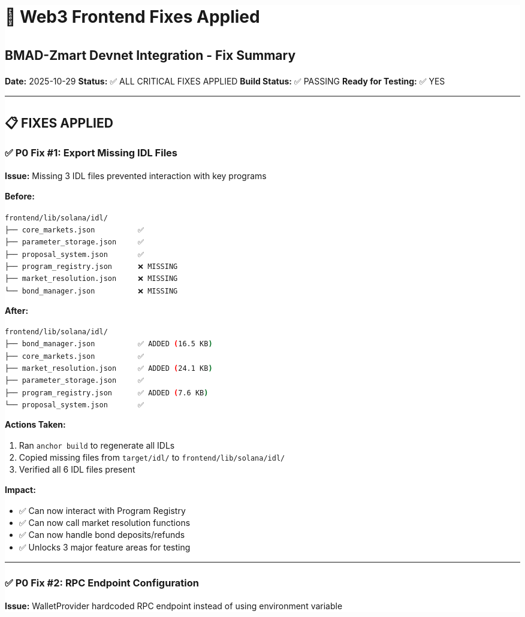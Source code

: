 # 🔧 Web3 Frontend Fixes Applied
## BMAD-Zmart Devnet Integration - Fix Summary

**Date:** 2025-10-29
**Status:** ✅ ALL CRITICAL FIXES APPLIED
**Build Status:** ✅ PASSING
**Ready for Testing:** ✅ YES

---

## 📋 FIXES APPLIED

### ✅ P0 Fix #1: Export Missing IDL Files
**Issue:** Missing 3 IDL files prevented interaction with key programs

**Before:**
```bash
frontend/lib/solana/idl/
├── core_markets.json          ✅
├── parameter_storage.json     ✅
├── proposal_system.json       ✅
├── program_registry.json      ❌ MISSING
├── market_resolution.json     ❌ MISSING
└── bond_manager.json          ❌ MISSING
```

**After:**
```bash
frontend/lib/solana/idl/
├── bond_manager.json          ✅ ADDED (16.5 KB)
├── core_markets.json          ✅
├── market_resolution.json     ✅ ADDED (24.1 KB)
├── parameter_storage.json     ✅
├── program_registry.json      ✅ ADDED (7.6 KB)
└── proposal_system.json       ✅
```

**Actions Taken:**
1. Ran `anchor build` to regenerate all IDLs
2. Copied missing files from `target/idl/` to `frontend/lib/solana/idl/`
3. Verified all 6 IDL files present

**Impact:**
- ✅ Can now interact with Program Registry
- ✅ Can now call market resolution functions
- ✅ Can now handle bond deposits/refunds
- ✅ Unlocks 3 major feature areas for testing

---

### ✅ P0 Fix #2: RPC Endpoint Configuration
**Issue:** WalletProvider hardcoded RPC endpoint instead of using environment variable
